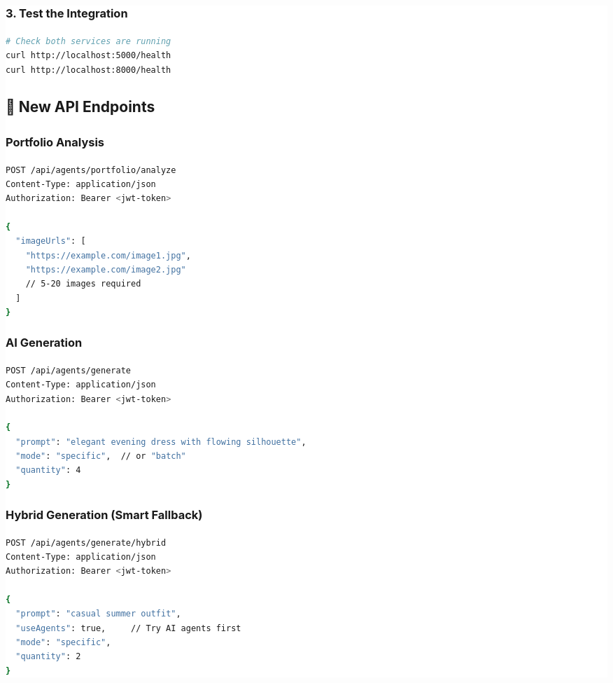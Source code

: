 ### 3. Test the Integration

```bash
# Check both services are running
curl http://localhost:5000/health
curl http://localhost:8000/health
```

## 📡 New API Endpoints

### Portfolio Analysis
```bash
POST /api/agents/portfolio/analyze
Content-Type: application/json
Authorization: Bearer <jwt-token>

{
  "imageUrls": [
    "https://example.com/image1.jpg",
    "https://example.com/image2.jpg"
    // 5-20 images required
  ]
}
```

### AI Generation
```bash
POST /api/agents/generate
Content-Type: application/json
Authorization: Bearer <jwt-token>

{
  "prompt": "elegant evening dress with flowing silhouette",
  "mode": "specific",  // or "batch"
  "quantity": 4
}
```

### Hybrid Generation (Smart Fallback)
```bash
POST /api/agents/generate/hybrid
Content-Type: application/json
Authorization: Bearer <jwt-token>

{
  "prompt": "casual summer outfit",
  "useAgents": true,     // Try AI agents first
  "mode": "specific",
  "quantity": 2
}
```
